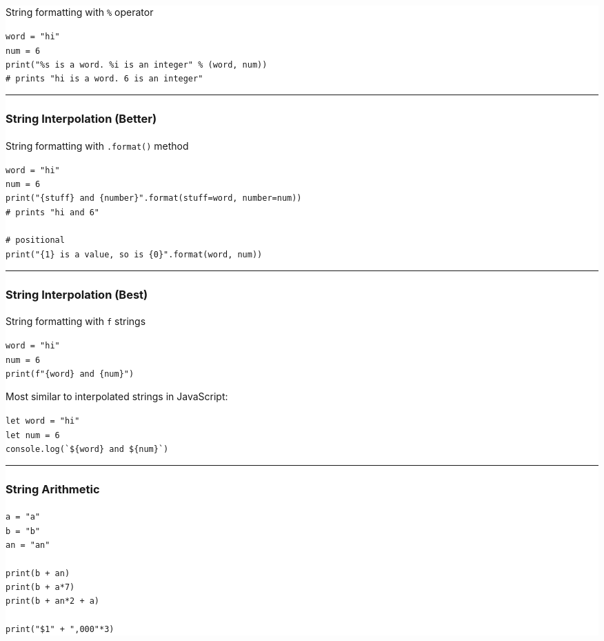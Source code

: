 String formatting with `%` operator
```python=
word = "hi"
num = 6
print("%s is a word. %i is an integer" % (word, num))
# prints "hi is a word. 6 is an integer"
```

---

### String Interpolation (Better)

String formatting with `.format()` method
```python=
word = "hi"
num = 6
print("{stuff} and {number}".format(stuff=word, number=num))
# prints "hi and 6"

# positional
print("{1} is a value, so is {0}".format(word, num))
```

---

### String Interpolation (Best)

String formatting with `f` strings
```python=
word = "hi"
num = 6
print(f"{word} and {num}")
```

Most similar to interpolated strings in JavaScript:
```javascript=
let word = "hi"
let num = 6
console.log(`${word} and ${num}`)
```

---

### String Arithmetic

```python=
a = "a"
b = "b"
an = "an"

print(b + an)
print(b + a*7)
print(b + an*2 + a)

print("$1" + ",000"*3)
```
